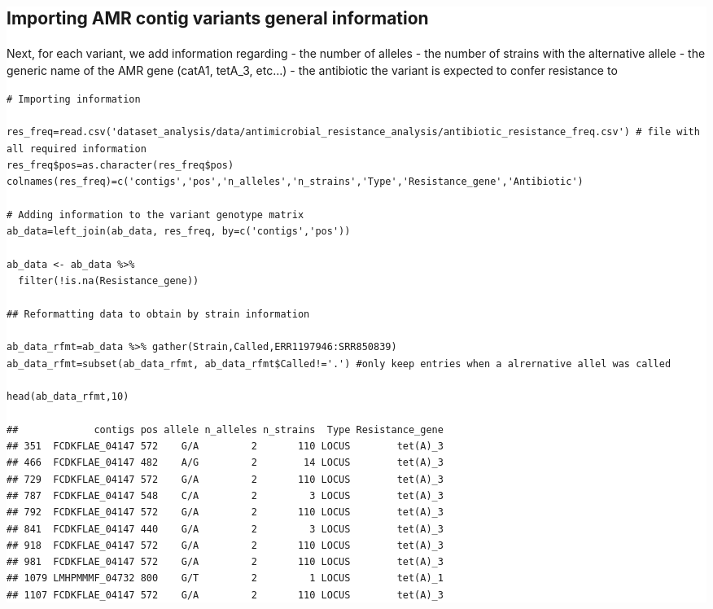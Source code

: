## Importing AMR contig variants general information

Next, for each variant, we add information regarding - the number of
alleles - the number of strains with the alternative allele - the generic
name of the AMR gene (catA1, tetA\_3, etc…) - the antibiotic the variant
is expected to confer resistance to

    # Importing information

    res_freq=read.csv('dataset_analysis/data/antimicrobial_resistance_analysis/antibiotic_resistance_freq.csv') # file with all required information
    res_freq$pos=as.character(res_freq$pos)
    colnames(res_freq)=c('contigs','pos','n_alleles','n_strains','Type','Resistance_gene','Antibiotic')

    # Adding information to the variant genotype matrix
    ab_data=left_join(ab_data, res_freq, by=c('contigs','pos'))

    ab_data <- ab_data %>%
      filter(!is.na(Resistance_gene))

    ## Reformatting data to obtain by strain information 

    ab_data_rfmt=ab_data %>% gather(Strain,Called,ERR1197946:SRR850839)
    ab_data_rfmt=subset(ab_data_rfmt, ab_data_rfmt$Called!='.') #only keep entries when a alrernative allel was called

    head(ab_data_rfmt,10)

    ##             contigs pos allele n_alleles n_strains  Type Resistance_gene
    ## 351  FCDKFLAE_04147 572    G/A         2       110 LOCUS        tet(A)_3
    ## 466  FCDKFLAE_04147 482    A/G         2        14 LOCUS        tet(A)_3
    ## 729  FCDKFLAE_04147 572    G/A         2       110 LOCUS        tet(A)_3
    ## 787  FCDKFLAE_04147 548    C/A         2         3 LOCUS        tet(A)_3
    ## 792  FCDKFLAE_04147 572    G/A         2       110 LOCUS        tet(A)_3
    ## 841  FCDKFLAE_04147 440    G/A         2         3 LOCUS        tet(A)_3
    ## 918  FCDKFLAE_04147 572    G/A         2       110 LOCUS        tet(A)_3
    ## 981  FCDKFLAE_04147 572    G/A         2       110 LOCUS        tet(A)_3
    ## 1079 LMHPMMMF_04732 800    G/T         2         1 LOCUS        tet(A)_1
    ## 1107 FCDKFLAE_04147 572    G/A         2       110 LOCUS        tet(A)_3